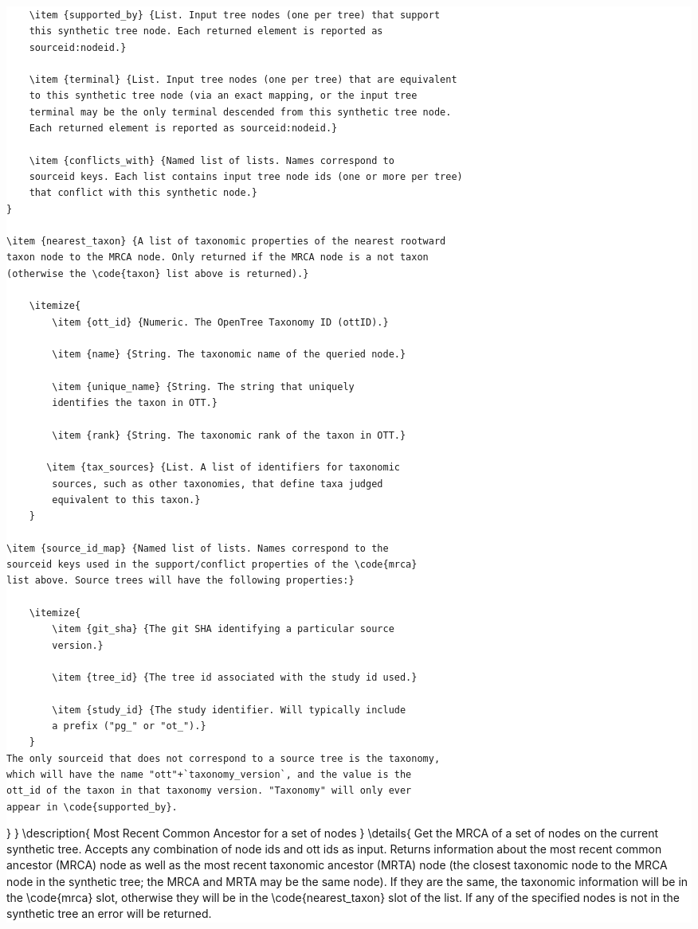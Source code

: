         \item {supported_by} {List. Input tree nodes (one per tree) that support
        this synthetic tree node. Each returned element is reported as
        sourceid:nodeid.}

        \item {terminal} {List. Input tree nodes (one per tree) that are equivalent
        to this synthetic tree node (via an exact mapping, or the input tree
        terminal may be the only terminal descended from this synthetic tree node.
        Each returned element is reported as sourceid:nodeid.}

        \item {conflicts_with} {Named list of lists. Names correspond to
        sourceid keys. Each list contains input tree node ids (one or more per tree)
        that conflict with this synthetic node.}
    }

    \item {nearest_taxon} {A list of taxonomic properties of the nearest rootward
    taxon node to the MRCA node. Only returned if the MRCA node is a not taxon
    (otherwise the \code{taxon} list above is returned).}

        \itemize{
            \item {ott_id} {Numeric. The OpenTree Taxonomy ID (ottID).}

            \item {name} {String. The taxonomic name of the queried node.}

            \item {unique_name} {String. The string that uniquely
            identifies the taxon in OTT.}

            \item {rank} {String. The taxonomic rank of the taxon in OTT.}

           \item {tax_sources} {List. A list of identifiers for taxonomic
            sources, such as other taxonomies, that define taxa judged
            equivalent to this taxon.}
        }

    \item {source_id_map} {Named list of lists. Names correspond to the
    sourceid keys used in the support/conflict properties of the \code{mrca}
    list above. Source trees will have the following properties:}

        \itemize{
            \item {git_sha} {The git SHA identifying a particular source
            version.}

            \item {tree_id} {The tree id associated with the study id used.}

            \item {study_id} {The study identifier. Will typically include
            a prefix ("pg_" or "ot_").}
        }
    The only sourceid that does not correspond to a source tree is the taxonomy,
    which will have the name "ott"+`taxonomy_version`, and the value is the
    ott_id of the taxon in that taxonomy version. "Taxonomy" will only ever
    appear in \code{supported_by}.

   }
}
\description{
Most Recent Common Ancestor for a set of nodes
}
\details{
Get the MRCA of a set of nodes on the current synthetic
    tree. Accepts any combination of node ids and ott ids as
    input. Returns information about the most recent common
    ancestor (MRCA) node as well as the most recent taxonomic
    ancestor (MRTA) node (the closest taxonomic node to the MRCA
    node in the synthetic tree; the MRCA and MRTA may be the same
    node). If they are the same, the taxonomic information will be
    in the \code{mrca} slot, otherwise they will be in the
    \code{nearest_taxon} slot of the list. If any of the specified
    nodes is not in the synthetic tree an error will be returned.
